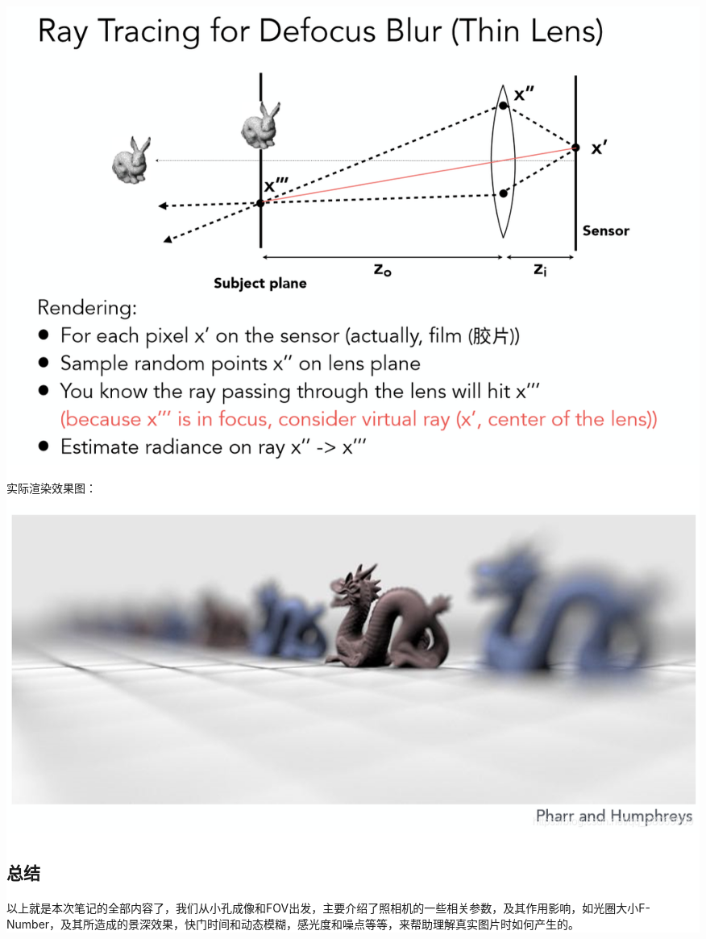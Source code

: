 ![img](./img/16-24.png)

实际渲染效果图：

![img](./img/16-25.png)



## **总结**

以上就是本次笔记的全部内容了，我们从小孔成像和FOV出发，主要介绍了照相机的一些相关参数，及其作用影响，如光圈大小F-Number，及其所造成的景深效果，快门时间和动态模糊，感光度和噪点等等，来帮助理解真实图片时如何产生的。